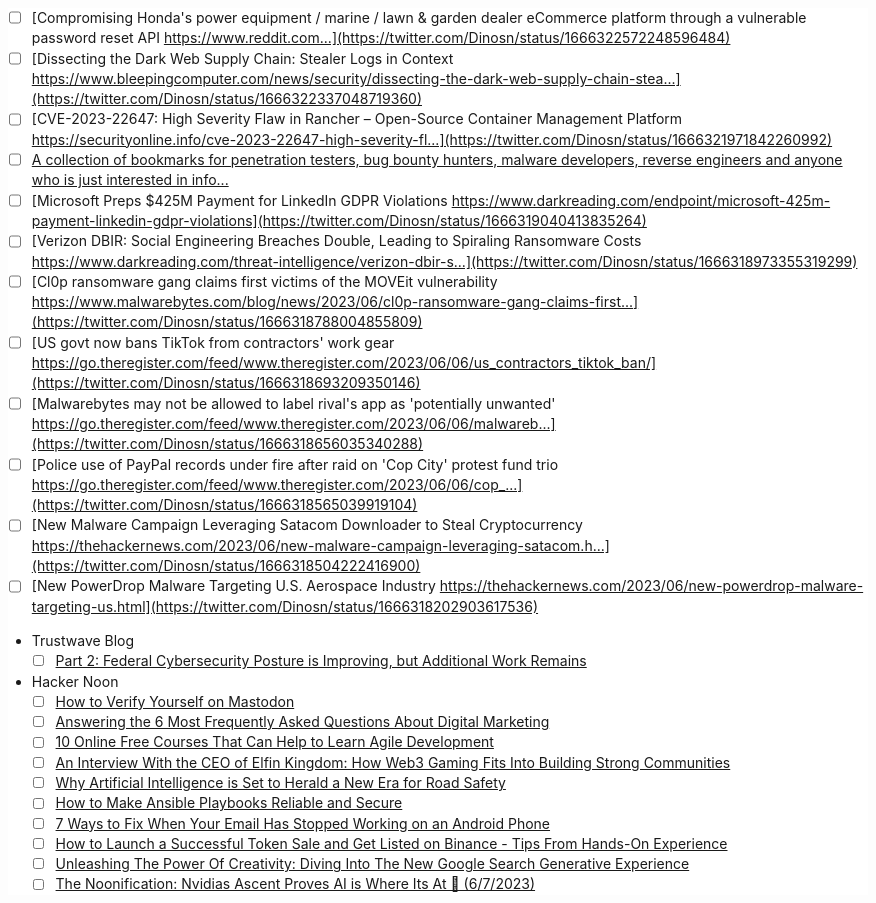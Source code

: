   - [ ] [Compromising Honda's power equipment / marine / lawn & garden dealer eCommerce platform through a vulnerable password reset API https://www.reddit.com...](https://twitter.com/Dinosn/status/1666322572248596484)
  - [ ] [Dissecting the Dark Web Supply Chain: Stealer Logs in Context https://www.bleepingcomputer.com/news/security/dissecting-the-dark-web-supply-chain-stea...](https://twitter.com/Dinosn/status/1666322337048719360)
  - [ ] [CVE-2023-22647: High Severity Flaw in Rancher – Open-Source Container Management Platform https://securityonline.info/cve-2023-22647-high-severity-fl...](https://twitter.com/Dinosn/status/1666321971842260992)
  - [ ] [A collection of bookmarks for penetration testers, bug bounty hunters, malware developers, reverse engineers and anyone who is just interested in info...](https://twitter.com/Dinosn/status/1666319256038825984)
  - [ ] [Microsoft Preps $425M Payment for LinkedIn GDPR Violations https://www.darkreading.com/endpoint/microsoft-425m-payment-linkedin-gdpr-violations](https://twitter.com/Dinosn/status/1666319040413835264)
  - [ ] [Verizon DBIR: Social Engineering Breaches Double, Leading to Spiraling Ransomware Costs https://www.darkreading.com/threat-intelligence/verizon-dbir-s...](https://twitter.com/Dinosn/status/1666318973355319299)
  - [ ] [Cl0p ransomware gang claims first victims of the MOVEit vulnerability https://www.malwarebytes.com/blog/news/2023/06/cl0p-ransomware-gang-claims-first...](https://twitter.com/Dinosn/status/1666318788004855809)
  - [ ] [US govt now bans TikTok from contractors' work gear https://go.theregister.com/feed/www.theregister.com/2023/06/06/us_contractors_tiktok_ban/](https://twitter.com/Dinosn/status/1666318693209350146)
  - [ ] [Malwarebytes may not be allowed to label rival's app as 'potentially unwanted' https://go.theregister.com/feed/www.theregister.com/2023/06/06/malwareb...](https://twitter.com/Dinosn/status/1666318656035340288)
  - [ ] [Police use of PayPal records under fire after raid on 'Cop City' protest fund trio https://go.theregister.com/feed/www.theregister.com/2023/06/06/cop_...](https://twitter.com/Dinosn/status/1666318565039919104)
  - [ ] [New Malware Campaign Leveraging Satacom Downloader to Steal Cryptocurrency https://thehackernews.com/2023/06/new-malware-campaign-leveraging-satacom.h...](https://twitter.com/Dinosn/status/1666318504222416900)
  - [ ] [New PowerDrop Malware Targeting U.S. Aerospace Industry https://thehackernews.com/2023/06/new-powerdrop-malware-targeting-us.html](https://twitter.com/Dinosn/status/1666318202903617536)
- Trustwave Blog
  - [ ] [Part 2: Federal Cybersecurity Posture is Improving, but Additional Work Remains](https://www.trustwave.com/en-us/resources/blogs/trustwave-blog/part-2-federal-cybersecurity-posture-is-improving-but-additional-work-remains/)
- Hacker Noon
  - [ ] [How to Verify Yourself on Mastodon](https://hackernoon.com/how-to-verify-yourself-on-mastodon?source=rss)
  - [ ] [Answering the 6 Most Frequently Asked Questions About Digital Marketing](https://hackernoon.com/answering-the-6-most-frequently-asked-questions-about-digital-marketing?source=rss)
  - [ ] [10 Online Free Courses That Can Help to Learn Agile Development](https://hackernoon.com/10-online-free-courses-that-can-help-to-learn-agile-development?source=rss)
  - [ ] [An Interview With the CEO of Elfin Kingdom: How Web3 Gaming Fits Into Building Strong Communities](https://hackernoon.com/an-interview-with-the-ceo-of-elfin-kingdom-how-web3-gaming-fits-into-building-strong-communities?source=rss)
  - [ ] [Why Artificial Intelligence is Set to Herald a New Era for Road Safety](https://hackernoon.com/why-artificial-intelligence-is-set-to-herald-a-new-era-for-road-safety?source=rss)
  - [ ] [How to Make Ansible Playbooks Reliable and Secure](https://hackernoon.com/how-to-make-ansible-playbooks-reliable-and-secure?source=rss)
  - [ ] [7 Ways to Fix When Your Email Has Stopped Working on an Android Phone](https://hackernoon.com/7-ways-to-fix-when-your-email-has-stopped-working-on-an-android-phone?source=rss)
  - [ ] [How to Launch a Successful Token Sale and Get Listed on Binance - Tips From Hands-On Experience](https://hackernoon.com/how-to-launch-a-successful-token-sale-and-get-listed-on-binance-tips-from-hands-on-experience?source=rss)
  - [ ] [Unleashing The Power Of Creativity: Diving Into The New Google Search Generative Experience](https://hackernoon.com/unleashing-the-power-of-creativity-diving-into-the-new-google-search-generative-experience?source=rss)
  - [ ] [The Noonification: Nvidias Ascent Proves AI is Where Its At 🤖 (6/7/2023)](https://hackernoon.com/6-7-2023-noonification?source=rss)